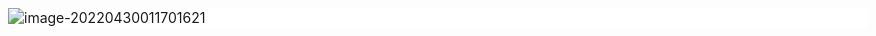 ```c
```

![image-20220430011701621](https://gitee.com/bexh0lder/image-host/raw/master/img/image-20220430011701621.png)
